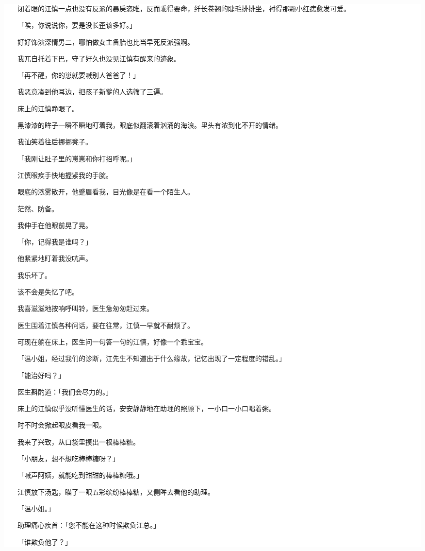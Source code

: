&emsp;&emsp;闭着眼的江慎一点也没有反派的暴戾恣睢，反而乖得要命，纤长卷翘的睫毛排排坐，衬得那颗小红痣愈发可爱。  
  
&emsp;&emsp;「唉，你说说你，要是没长歪该多好。」  
  
&emsp;&emsp;好好饰演深情男二，哪怕做女主备胎也比当早死反派强啊。  
  
&emsp;&emsp;我兀自托着下巴，守了好久也没见江慎有醒来的迹象。  
  
&emsp;&emsp;「再不醒，你的崽就要喊别人爸爸了！」  
  
&emsp;&emsp;我恶意凑到他耳边，把孩子新爹的人选筛了三遍。  
  
&emsp;&emsp;床上的江慎睁眼了。  
  
&emsp;&emsp;黑漆漆的眸子一瞬不瞬地盯着我，眼底似翻滚着汹涌的海浪。里头有浓到化不开的情绪。  
  
&emsp;&emsp;我讪笑着往后挪挪凳子。  
  
&emsp;&emsp;「我刚让肚子里的崽崽和你打招呼呢。」  
  
&emsp;&emsp;江慎眼疾手快地握紧我的手腕。  
  
&emsp;&emsp;眼底的浓雾散开，他蹙眉看我，目光像是在看一个陌生人。  
  
&emsp;&emsp;茫然、防备。  
  
&emsp;&emsp;我伸手在他眼前晃了晃。  
  
&emsp;&emsp;「你，记得我是谁吗？」  
  
&emsp;&emsp;他紧紧地盯着我没吭声。  
  
&emsp;&emsp;我乐坏了。  
  
&emsp;&emsp;该不会是失忆了吧。  
  
&emsp;&emsp;我喜滋滋地按响呼叫铃，医生急匆匆赶过来。  
  
&emsp;&emsp;医生围着江慎各种问话，要在往常，江慎一早就不耐烦了。  
  
&emsp;&emsp;可现在躺在床上，医生问一句答一句的江慎，好像一个乖宝宝。  
  
&emsp;&emsp;「温小姐，经过我们的诊断，江先生不知道出于什么缘故，记忆出现了一定程度的错乱。」  
  
&emsp;&emsp;「能治好吗？」  
  
&emsp;&emsp;医生斟酌道：「我们会尽力的。」  
  
&emsp;&emsp;床上的江慎似乎没听懂医生的话，安安静静地在助理的照顾下，一小口一小口喝着粥。  
  
&emsp;&emsp;时不时会掀起眼皮看我一眼。  
  
&emsp;&emsp;我来了兴致，从口袋里摸出一根棒棒糖。  
  
&emsp;&emsp;「小朋友，想不想吃棒棒糖呀？」  
  
&emsp;&emsp;「喊声阿姨，就能吃到甜甜的棒棒糖哦。」  
  
&emsp;&emsp;江慎放下汤匙，瞄了一眼五彩缤纷棒棒糖，又侧眸去看他的助理。  
  
&emsp;&emsp;「温小姐。」  
  
&emsp;&emsp;助理痛心疾首：「您不能在这种时候欺负江总。」  
  
&emsp;&emsp;「谁欺负他了？」  
  
